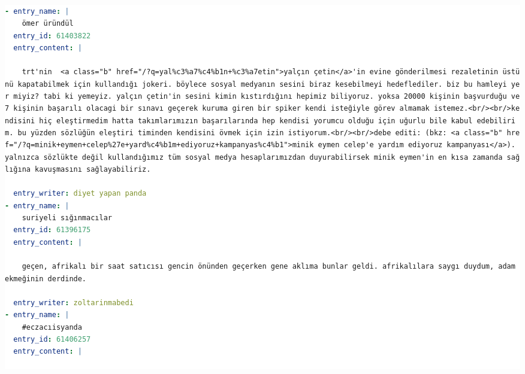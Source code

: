 ```yaml
- entry_name: |
    ömer üründül
  entry_id: 61403822
  entry_content: |
    
    trt'nin  <a class="b" href="/?q=yal%c3%a7%c4%b1n+%c3%a7etin">yalçın çetin</a>'in evine gönderilmesi rezaletinin üstünü kapatabilmek için kullandığı jokeri. böylece sosyal medyanın sesini biraz kesebilmeyi hedeflediler. biz bu hamleyi yer miyiz? tabi ki yemeyiz. yalçın çetin'in sesini kimin kıstırdığını hepimiz biliyoruz. yoksa 20000 kişinin başvurduğu ve 7 kişinin başarılı olacagi bir sınavı geçerek kuruma giren bir spiker kendi isteğiyle görev almamak istemez.<br/><br/>kendisini hiç eleştirmedim hatta takımlarımızın başarılarında hep kendisi yorumcu olduğu için uğurlu bile kabul edebilirim. bu yüzden sözlüğün eleştiri timinden kendisini övmek için izin istiyorum.<br/><br/>debe editi: (bkz: <a class="b" href="/?q=minik+eymen+celep%27e+yard%c4%b1m+ediyoruz+kampanyas%c4%b1">minik eymen celep'e yardım ediyoruz kampanyası</a>). yalnızca sözlükte değil kullandığımız tüm sosyal medya hesaplarımızdan duyurabilirsek minik eymen'in en kısa zamanda sağlığına kavuşmasını sağlayabiliriz.
   
  entry_writer: diyet yapan panda
- entry_name: |
    suriyeli sığınmacılar
  entry_id: 61396175
  entry_content: |
    
    geçen, afrikalı bir saat satıcısı gencin önünden geçerken gene aklıma bunlar geldi. afrikalılara saygı duydum, adam ekmeğinin derdinde.
    
  entry_writer: zoltarinmabedi
- entry_name: |
    #eczacıisyanda
  entry_id: 61406257
  entry_content: |
    
```